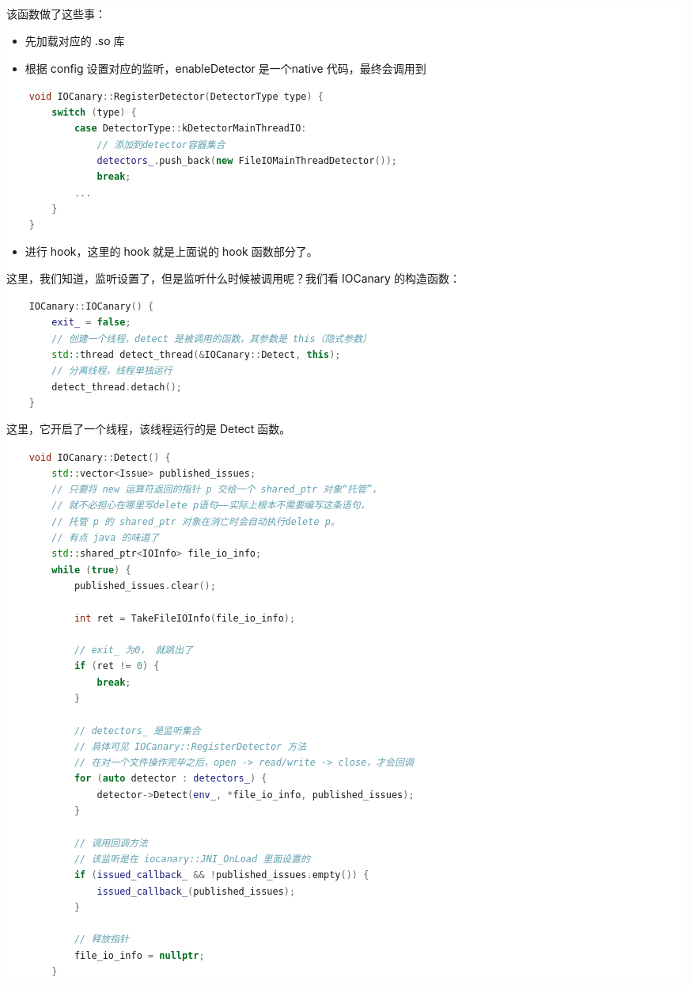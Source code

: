 该函数做了这些事：

- 先加载对应的 .so 库

- 根据 config 设置对应的监听，enableDetector 是一个native 代码，最终会调用到

```c++
    void IOCanary::RegisterDetector(DetectorType type) {
        switch (type) {
            case DetectorType::kDetectorMainThreadIO:
                // 添加到detector容器集合
                detectors_.push_back(new FileIOMainThreadDetector());
                break;
            ...
        }
    }
```

- 进行 hook，这里的 hook 就是上面说的 hook 函数部分了。

这里，我们知道，监听设置了，但是监听什么时候被调用呢？我们看 IOCanary 的构造函数：

```c++
    IOCanary::IOCanary() {
        exit_ = false;
        // 创建一个线程，detect 是被调用的函数，其参数是 this（隐式参数）
        std::thread detect_thread(&IOCanary::Detect, this);
        // 分离线程，线程单独运行
        detect_thread.detach();
    }
```

这里，它开启了一个线程，该线程运行的是 Detect 函数。

```c++
    void IOCanary::Detect() {
        std::vector<Issue> published_issues;
        // 只要将 new 运算符返回的指针 p 交给一个 shared_ptr 对象“托管”，
        // 就不必担心在哪里写delete p语句——实际上根本不需要编写这条语句，
        // 托管 p 的 shared_ptr 对象在消亡时会自动执行delete p。
        // 有点 java 的味道了
        std::shared_ptr<IOInfo> file_io_info;
        while (true) {
            published_issues.clear();

            int ret = TakeFileIOInfo(file_io_info);

            // exit_ 为0， 就跳出了
            if (ret != 0) {
                break;
            }

            // detectors_ 是监听集合
            // 具体可见 IOCanary::RegisterDetector 方法
            // 在对一个文件操作完毕之后，open -> read/write -> close，才会回调
            for (auto detector : detectors_) {
                detector->Detect(env_, *file_io_info, published_issues);
            }

            // 调用回调方法
            // 该监听是在 iocanary::JNI_OnLoad 里面设置的
            if (issued_callback_ && !published_issues.empty()) {
                issued_callback_(published_issues);
            }

            // 释放指针
            file_io_info = nullptr;
        }
```